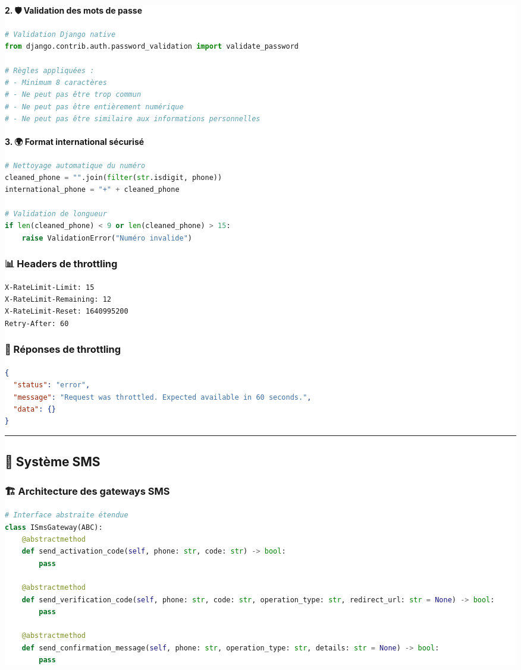 #### **2. 🛡️ Validation des mots de passe**

```python
# Validation Django native
from django.contrib.auth.password_validation import validate_password

# Règles appliquées :
# - Minimum 8 caractères
# - Ne peut pas être trop commun
# - Ne peut pas être entièrement numérique
# - Ne peut pas être similaire aux informations personnelles
```

#### **3. 🌍 Format international sécurisé**

```python
# Nettoyage automatique du numéro
cleaned_phone = "".join(filter(str.isdigit, phone))
international_phone = "+" + cleaned_phone

# Validation de longueur
if len(cleaned_phone) < 9 or len(cleaned_phone) > 15:
    raise ValidationError("Numéro invalide")
```

### **📊 Headers de throttling**

```http
X-RateLimit-Limit: 15
X-RateLimit-Remaining: 12
X-RateLimit-Reset: 1640995200
Retry-After: 60
```

### **🚫 Réponses de throttling**

```json
{
  "status": "error",
  "message": "Request was throttled. Expected available in 60 seconds.",
  "data": {}
}
```

---

## 📱 Système SMS

### **🏗️ Architecture des gateways SMS**

```python
# Interface abstraite étendue
class ISmsGateway(ABC):
    @abstractmethod
    def send_activation_code(self, phone: str, code: str) -> bool:
        pass

    @abstractmethod
    def send_verification_code(self, phone: str, code: str, operation_type: str, redirect_url: str = None) -> bool:
        pass

    @abstractmethod
    def send_confirmation_message(self, phone: str, operation_type: str, details: str = None) -> bool:
        pass
```